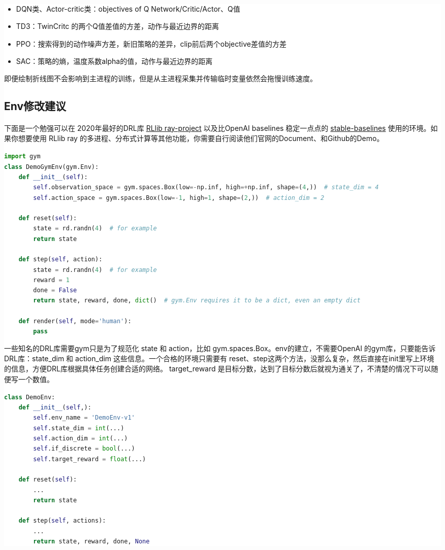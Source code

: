   - DQN类、Actor-critic类：objectives of Q Network/Critic/Actor、Q值

  - TD3：TwinCritc 的两个Q值差值的方差，动作与最近边界的距离

  - PPO：搜索得到的动作噪声方差，新旧策略的差异，clip前后两个objective差值的方差

  - SAC：策略的熵，温度系数alpha的值，动作与最近边界的距离

  即便绘制折线图不会影响到主进程的训练，但是从主进程采集并传输临时变量依然会拖慢训练速度。

## Env修改建议

下面是一个勉强可以在 2020年最好的DRL库 [RLlib ray-project](http://link.zhihu.com/?target=https%3A//github.com/ray-project/ray) 以及比OpenAI baselines 稳定一点点的 [stable-baselines](http://link.zhihu.com/?target=https%3A//github.com/hill-a/stable-baselines) 使用的环境。如果你想要使用 RLlib ray 的多进程、分布式计算等其他功能，你需要自行阅读他们官网的Document、和Github的Demo。

```python
import gym
class DemoGymEnv(gym.Env):
    def __init__(self):
        self.observation_space = gym.spaces.Box(low=-np.inf, high=+np.inf, shape=(4,))  # state_dim = 4
        self.action_space = gym.spaces.Box(low=-1, high=1, shape=(2,))  # action_dim = 2

    def reset(self):
        state = rd.randn(4)  # for example
        return state

    def step(self, action):
        state = rd.randn(4)  # for example
        reward = 1
        done = False
        return state, reward, done, dict()  # gym.Env requires it to be a dict, even an empty dict

    def render(self, mode='human'):
        pass
```

一些知名的DRL库需要gym只是为了规范化 state 和 action，比如 gym.spaces.Box。env的建立，不需要OpenAI 的gym库，只要能告诉DRL库：state_dim 和 action_dim 这些信息。一个合格的环境只需要有 reset、step这两个方法，没那么复杂，然后直接在init里写上环境的信息，方便DRL库根据具体任务创建合适的网络。 target_reward 是目标分数，达到了目标分数后就视为通关了，不清楚的情况下可以随便写一个数值。

```python
class DemoEnv:
    def __init__(self,):
        self.env_name = 'DemoEnv-v1'
        self.state_dim = int(...)
        self.action_dim = int(...)
        self.if_discrete = bool(...)
        self.target_reward = float(...)

    def reset(self):
        ...
        return state

    def step(self, actions):
        ...
        return state, reward, done, None
```
